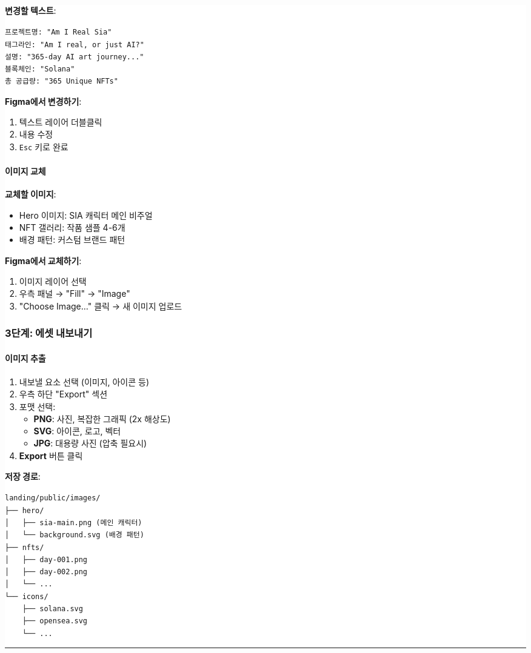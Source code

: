 **변경할 텍스트**:
```
프로젝트명: "Am I Real Sia"
태그라인: "Am I real, or just AI?"
설명: "365-day AI art journey..."
블록체인: "Solana"
총 공급량: "365 Unique NFTs"
```

**Figma에서 변경하기**:
1. 텍스트 레이어 더블클릭
2. 내용 수정
3. `Esc` 키로 완료

#### 이미지 교체

**교체할 이미지**:
- Hero 이미지: SIA 캐릭터 메인 비주얼
- NFT 갤러리: 작품 샘플 4-6개
- 배경 패턴: 커스텀 브랜드 패턴

**Figma에서 교체하기**:
1. 이미지 레이어 선택
2. 우측 패널 → "Fill" → "Image"
3. "Choose Image..." 클릭 → 새 이미지 업로드

### 3단계: 에셋 내보내기

#### 이미지 추출
1. 내보낼 요소 선택 (이미지, 아이콘 등)
2. 우측 하단 "Export" 섹션
3. 포맷 선택:
   - **PNG**: 사진, 복잡한 그래픽 (2x 해상도)
   - **SVG**: 아이콘, 로고, 벡터
   - **JPG**: 대용량 사진 (압축 필요시)
4. **Export** 버튼 클릭

**저장 경로**:
```
landing/public/images/
├── hero/
│   ├── sia-main.png (메인 캐릭터)
│   └── background.svg (배경 패턴)
├── nfts/
│   ├── day-001.png
│   ├── day-002.png
│   └── ...
└── icons/
    ├── solana.svg
    ├── opensea.svg
    └── ...
```

---
